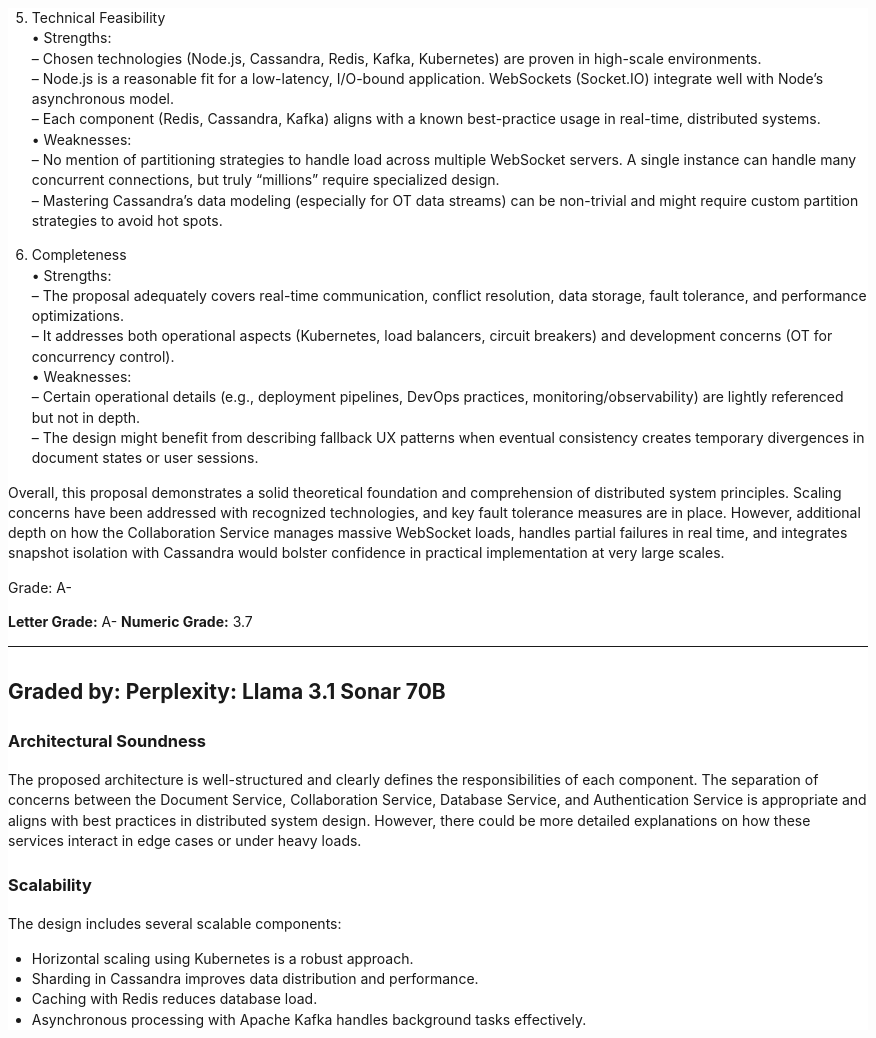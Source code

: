 5) Technical Feasibility  
   • Strengths:  
     – Chosen technologies (Node.js, Cassandra, Redis, Kafka, Kubernetes) are proven in high-scale environments.  
     – Node.js is a reasonable fit for a low-latency, I/O-bound application. WebSockets (Socket.IO) integrate well with Node’s asynchronous model.  
     – Each component (Redis, Cassandra, Kafka) aligns with a known best-practice usage in real-time, distributed systems.  
   • Weaknesses:  
     – No mention of partitioning strategies to handle load across multiple WebSocket servers. A single instance can handle many concurrent connections, but truly “millions” require specialized design.  
     – Mastering Cassandra’s data modeling (especially for OT data streams) can be non-trivial and might require custom partition strategies to avoid hot spots.  

6) Completeness  
   • Strengths:  
     – The proposal adequately covers real-time communication, conflict resolution, data storage, fault tolerance, and performance optimizations.  
     – It addresses both operational aspects (Kubernetes, load balancers, circuit breakers) and development concerns (OT for concurrency control).  
   • Weaknesses:  
     – Certain operational details (e.g., deployment pipelines, DevOps practices, monitoring/observability) are lightly referenced but not in depth.  
     – The design might benefit from describing fallback UX patterns when eventual consistency creates temporary divergences in document states or user sessions.  

Overall, this proposal demonstrates a solid theoretical foundation and comprehension of distributed system principles. Scaling concerns have been addressed with recognized technologies, and key fault tolerance measures are in place. However, additional depth on how the Collaboration Service manages massive WebSocket loads, handles partial failures in real time, and integrates snapshot isolation with Cassandra would bolster confidence in practical implementation at very large scales.  

Grade: A-  

**Letter Grade:** A-
**Numeric Grade:** 3.7

---

## Graded by: Perplexity: Llama 3.1 Sonar 70B

### Architectural Soundness

The proposed architecture is well-structured and clearly defines the responsibilities of each component. The separation of concerns between the Document Service, Collaboration Service, Database Service, and Authentication Service is appropriate and aligns with best practices in distributed system design. However, there could be more detailed explanations on how these services interact in edge cases or under heavy loads.

### Scalability

The design includes several scalable components:
- Horizontal scaling using Kubernetes is a robust approach.
- Sharding in Cassandra improves data distribution and performance.
- Caching with Redis reduces database load.
- Asynchronous processing with Apache Kafka handles background tasks effectively.
